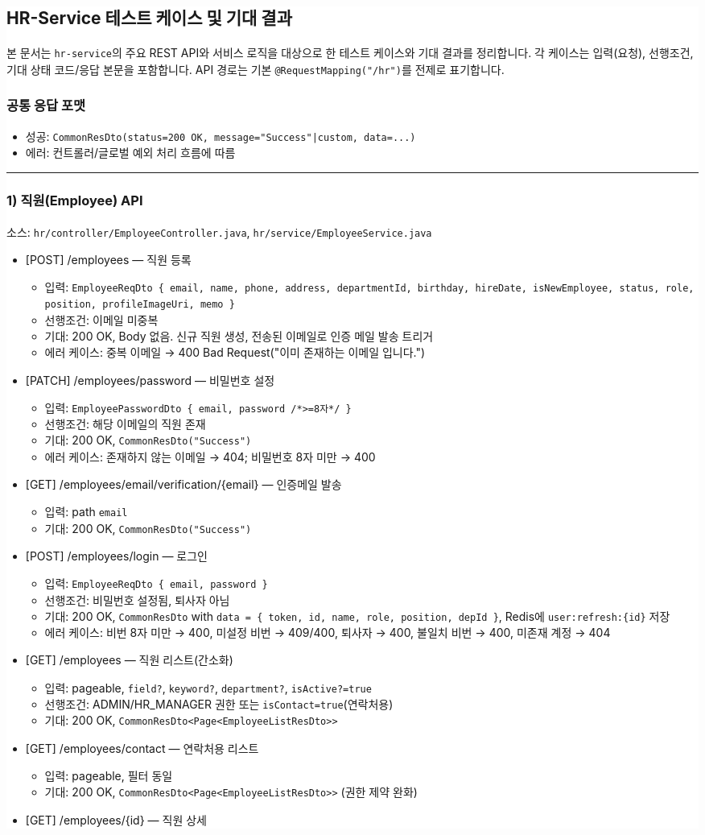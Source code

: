 ## HR-Service 테스트 케이스 및 기대 결과

본 문서는 `hr-service`의 주요 REST API와 서비스 로직을 대상으로 한 테스트 케이스와 기대 결과를 정리합니다. 각 케이스는 입력(요청), 선행조건, 기대 상태 코드/응답 본문을 포함합니다. API 경로는 기본 `@RequestMapping("/hr")`를 전제로 표기합니다.

### 공통 응답 포맷

- 성공: `CommonResDto(status=200 OK, message="Success"|custom, data=...)`
- 에러: 컨트롤러/글로벌 예외 처리 흐름에 따름

---

### 1) 직원(Employee) API

소스: `hr/controller/EmployeeController.java`, `hr/service/EmployeeService.java`

- [POST] /employees — 직원 등록

  - 입력: `EmployeeReqDto { email, name, phone, address, departmentId, birthday, hireDate, isNewEmployee, status, role, position, profileImageUri, memo }`
  - 선행조건: 이메일 미중복
  - 기대: 200 OK, Body 없음. 신규 직원 생성, 전송된 이메일로 인증 메일 발송 트리거
  - 에러 케이스: 중복 이메일 → 400 Bad Request("이미 존재하는 이메일 입니다.")

- [PATCH] /employees/password — 비밀번호 설정

  - 입력: `EmployeePasswordDto { email, password /*>=8자*/ }`
  - 선행조건: 해당 이메일의 직원 존재
  - 기대: 200 OK, `CommonResDto("Success")`
  - 에러 케이스: 존재하지 않는 이메일 → 404; 비밀번호 8자 미만 → 400

- [GET] /employees/email/verification/{email} — 인증메일 발송

  - 입력: path `email`
  - 기대: 200 OK, `CommonResDto("Success")`

- [POST] /employees/login — 로그인

  - 입력: `EmployeeReqDto { email, password }`
  - 선행조건: 비밀번호 설정됨, 퇴사자 아님
  - 기대: 200 OK, `CommonResDto` with `data = { token, id, name, role, position, depId }`, Redis에 `user:refresh:{id}` 저장
  - 에러 케이스: 비번 8자 미만 → 400, 미설정 비번 → 409/400, 퇴사자 → 400, 불일치 비번 → 400, 미존재 계정 → 404

- [GET] /employees — 직원 리스트(간소화)

  - 입력: pageable, `field?`, `keyword?`, `department?`, `isActive?=true`
  - 선행조건: ADMIN/HR_MANAGER 권한 또는 `isContact=true`(연락처용)
  - 기대: 200 OK, `CommonResDto<Page<EmployeeListResDto>>`

- [GET] /employees/contact — 연락처용 리스트

  - 입력: pageable, 필터 동일
  - 기대: 200 OK, `CommonResDto<Page<EmployeeListResDto>>` (권한 제약 완화)

- [GET] /employees/{id} — 직원 상세
